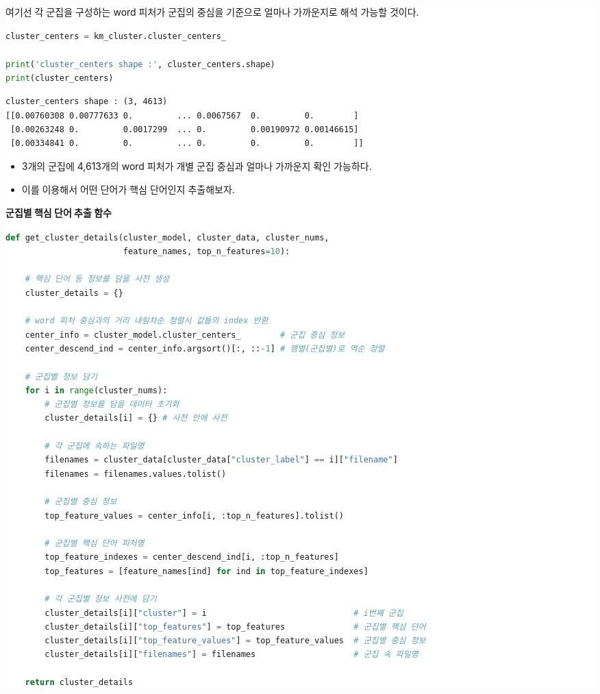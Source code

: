 여기선 각 군집을 구성하는 word 피처가 군집의 중심을 기준으로 얼마나 가까운지로 해석 가능할 것이다.


```python
cluster_centers = km_cluster.cluster_centers_

print('cluster_centers shape :', cluster_centers.shape)
print(cluster_centers)
```

    cluster_centers shape : (3, 4613)
    [[0.00760308 0.00777633 0.         ... 0.0067567  0.         0.        ]
     [0.00263248 0.         0.0017299  ... 0.         0.00190972 0.00146615]
     [0.00334841 0.         0.         ... 0.         0.         0.        ]]
    

- 3개의 군집에 4,613개의 word 피처가 개별 군집 중심과 얼마나 가까운지 확인 가능하다.


- 이를 이용해서 어떤 단어가 핵심 단어인지 추출해보자.

**군집별 핵심 단어 추출 함수**


```python
def get_cluster_details(cluster_model, cluster_data, cluster_nums, 
                        feature_names, top_n_features=10):
    
    # 핵심 단어 등 정보를 담을 사전 생성
    cluster_details = {}
    
    # word 피처 중심과의 거리 내림차순 정렬시 값들의 index 반환
    center_info = cluster_model.cluster_centers_        # 군집 중심 정보
    center_descend_ind = center_info.argsort()[:, ::-1] # 행별(군집별)로 역순 정렬
    
    # 군집별 정보 담기
    for i in range(cluster_nums):
        # 군집별 정보를 담을 데이터 초기화
        cluster_details[i] = {} # 사전 안에 사전
        
        # 각 군집에 속하는 파일명
        filenames = cluster_data[cluster_data["cluster_label"] == i]["filename"]
        filenames = filenames.values.tolist()
        
        # 군집별 중심 정보
        top_feature_values = center_info[i, :top_n_features].tolist()

        # 군집별 핵심 단어 피처명
        top_feature_indexes = center_descend_ind[i, :top_n_features]
        top_features = [feature_names[ind] for ind in top_feature_indexes]
        
        # 각 군집별 정보 사전에 담기
        cluster_details[i]["cluster"] = i                              # i번째 군집
        cluster_details[i]["top_features"] = top_features              # 군집별 핵심 단어
        cluster_details[i]["top_feature_values"] = top_feature_values  # 군집별 중심 정보
        cluster_details[i]["filenames"] = filenames                    # 군집 속 파일명
        
    return cluster_details
```
